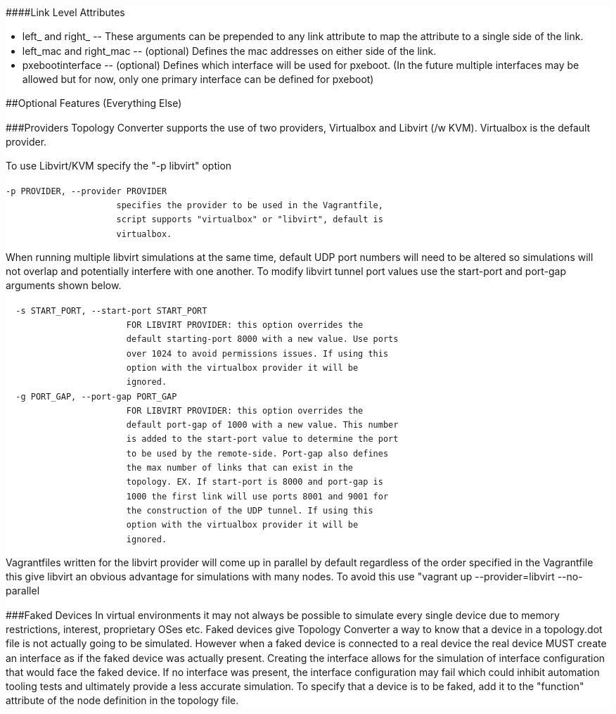 ####Link Level Attributes
* left_ and right_ -- These arguments can be prepended to any link attribute to map the attribute to a single side of the link.
* left_mac and right_mac -- (optional) Defines the mac addresses on either side of the link.
* pxebootinterface -- (optional) Defines which interface will be used for pxeboot. (In the future multiple interfaces may be allowed but for now, only one primary interface can be defined for pxeboot)


##Optional Features (Everything Else)

###Providers
Topology Converter supports the use of two providers, Virtualbox and Libvirt (/w KVM). Virtualbox is the default provider. 

To use Libvirt/KVM specify the "-p libvirt" option

```
-p PROVIDER, --provider PROVIDER
                      specifies the provider to be used in the Vagrantfile,
                      script supports "virtualbox" or "libvirt", default is
                      virtualbox.
```

When running multiple libvirt simulations at the same time, default UDP port numbers will need to be altered so simulations will not overlap and potentially interfere with one another. To modify libvirt tunnel port values use the start-port and port-gap arguments shown below.

```
  -s START_PORT, --start-port START_PORT
                        FOR LIBVIRT PROVIDER: this option overrides the
                        default starting-port 8000 with a new value. Use ports
                        over 1024 to avoid permissions issues. If using this
                        option with the virtualbox provider it will be
                        ignored.
  -g PORT_GAP, --port-gap PORT_GAP
                        FOR LIBVIRT PROVIDER: this option overrides the
                        default port-gap of 1000 with a new value. This number
                        is added to the start-port value to determine the port
                        to be used by the remote-side. Port-gap also defines
                        the max number of links that can exist in the
                        topology. EX. If start-port is 8000 and port-gap is
                        1000 the first link will use ports 8001 and 9001 for
                        the construction of the UDP tunnel. If using this
                        option with the virtualbox provider it will be
                        ignored.
```

Vagrantfiles written for the libvirt provider will come up in parallel by default regardless of the order specified in the Vagrantfile this give libvirt an obvious advantage for simulations with many nodes. To avoid this use "vagrant up --provider=libvirt --no-parallel

###Faked Devices
In virtual environments it may not always be possible to simulate every single device due to memory restrictions, interest, proprietary OSes etc. Faked devices give Topology Converter a way to know that a device in a topology.dot file is not actually going to be simulated. However when a faked device is connected to a real device the real device MUST create an interface as if the faked device was actually present.
Creating the interface allows for the simulation of interface configuration that would face the faked device. If no interface was present, the interface configuration may fail which could inhibit automation tooling tests and ultimately provide a less accurate simulation. To specify that a device is to be faked, add it to the "function" attribute of the node definition in the topology file.
